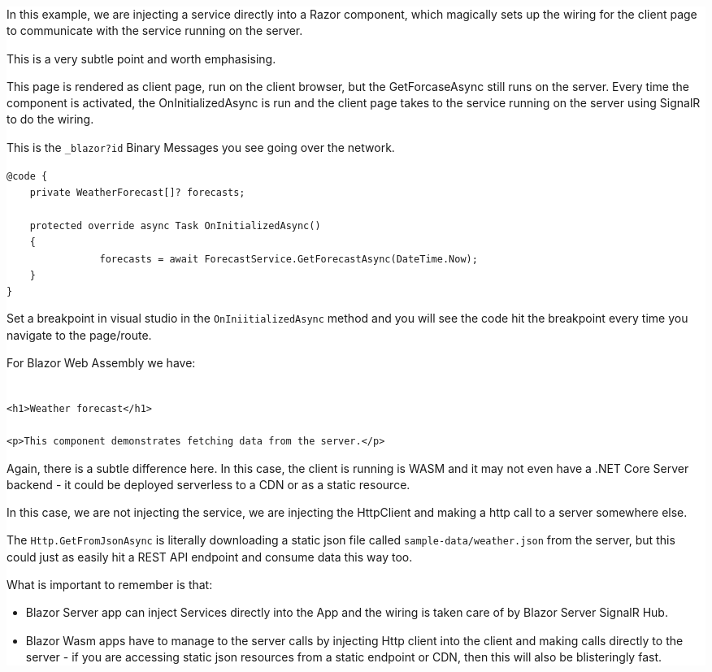 In this example, we are injecting a service directly into a Razor
component, which magically sets up the wiring for the client page to
communicate with the service running on the server.

This is a very subtle point and worth emphasising.

This page is rendered as client page, run on the client browser, but
the GetForcaseAsync still runs on the server. Every time the component
is activated, the OnInitializedAsync is run and the client page takes
to the service running on the server using SignalR to do the wiring.

This is the `_blazor?id` Binary Messages you see going over the network.


```
@code {
    private WeatherForecast[]? forecasts;
   
    protected override async Task OnInitializedAsync()
    {
	            forecasts = await ForecastService.GetForecastAsync(DateTime.Now);
    }
}
```    
    
Set a breakpoint in visual studio in the `OnIniitializedAsync` method
and you will see the code hit the breakpoint every time you navigate
to the page/route.


For Blazor Web Assembly we have:

```

<h1>Weather forecast</h1>

<p>This component demonstrates fetching data from the server.</p>

```

Again, there is a subtle difference here. In this case, the client is
running is WASM and it may not even have a .NET Core Server backend -
it could be deployed serverless to a CDN or as a static resource.

In this case, we are not injecting the service, we are injecting the
HttpClient and making a http call to a server somewhere else.

The `Http.GetFromJsonAsync` is literally downloading a static json
file called `sample-data/weather.json` from the server, but this could
just as easily hit a REST API endpoint and consume data this way too.


What is important to remember is that:

* Blazor Server app can inject Services directly into the App and the
wiring is taken care of by Blazor Server SignalR Hub.

* Blazor Wasm apps have to manage to the server calls by injecting
Http client into the client and making calls directly to the server -
if you are accessing static json resources from a static endpoint or
CDN, then this will also be blisteringly fast.

